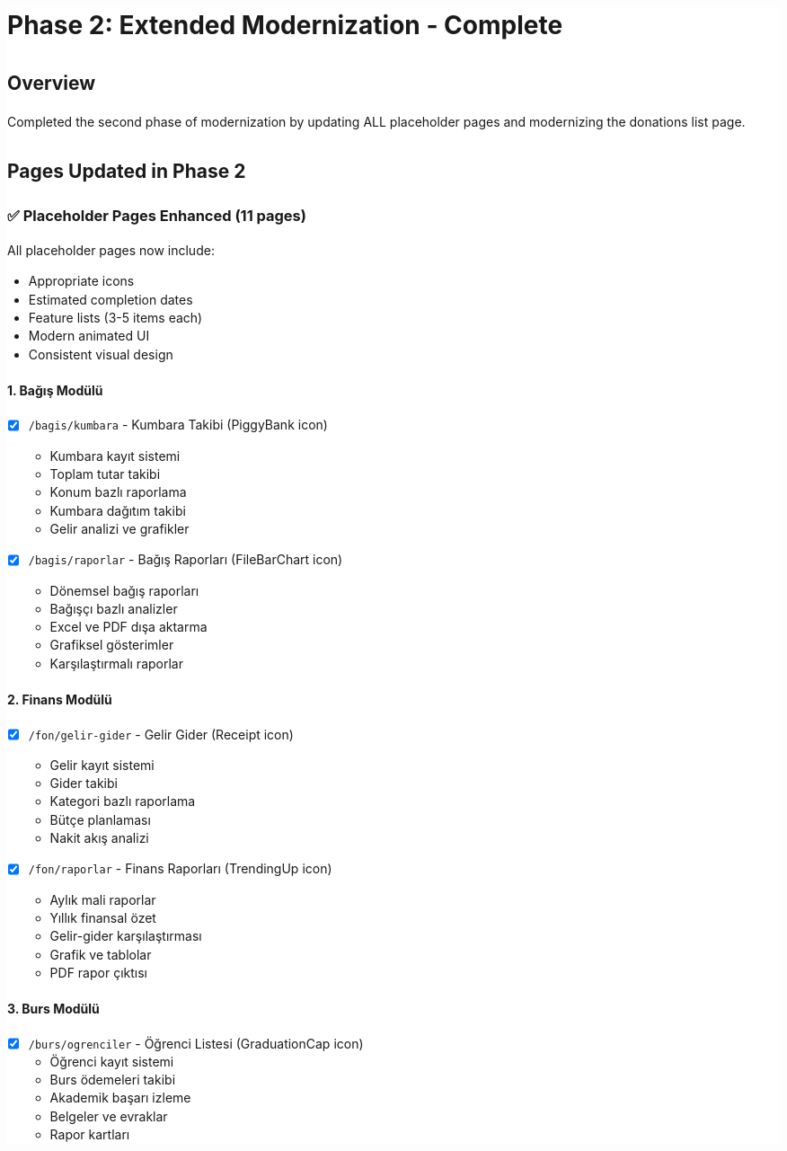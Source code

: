 # Phase 2: Extended Modernization - Complete

## Overview
Completed the second phase of modernization by updating ALL placeholder pages and modernizing the donations list page.

## Pages Updated in Phase 2

### ✅ Placeholder Pages Enhanced (11 pages)

All placeholder pages now include:
- Appropriate icons
- Estimated completion dates
- Feature lists (3-5 items each)
- Modern animated UI
- Consistent visual design

#### 1. **Bağış Modülü**
- [x] `/bagis/kumbara` - Kumbara Takibi (PiggyBank icon)
  - Kumbara kayıt sistemi
  - Toplam tutar takibi
  - Konum bazlı raporlama
  - Kumbara dağıtım takibi
  - Gelir analizi ve grafikler

- [x] `/bagis/raporlar` - Bağış Raporları (FileBarChart icon)
  - Dönemsel bağış raporları
  - Bağışçı bazlı analizler
  - Excel ve PDF dışa aktarma
  - Grafiksel gösterimler
  - Karşılaştırmalı raporlar

#### 2. **Finans Modülü**
- [x] `/fon/gelir-gider` - Gelir Gider (Receipt icon)
  - Gelir kayıt sistemi
  - Gider takibi
  - Kategori bazlı raporlama
  - Bütçe planlaması
  - Nakit akış analizi

- [x] `/fon/raporlar` - Finans Raporları (TrendingUp icon)
  - Aylık mali raporlar
  - Yıllık finansal özet
  - Gelir-gider karşılaştırması
  - Grafik ve tablolar
  - PDF rapor çıktısı

#### 3. **Burs Modülü**
- [x] `/burs/ogrenciler` - Öğrenci Listesi (GraduationCap icon)
  - Öğrenci kayıt sistemi
  - Burs ödemeleri takibi
  - Akademik başarı izleme
  - Belgeler ve evraklar
  - Rapor kartları
